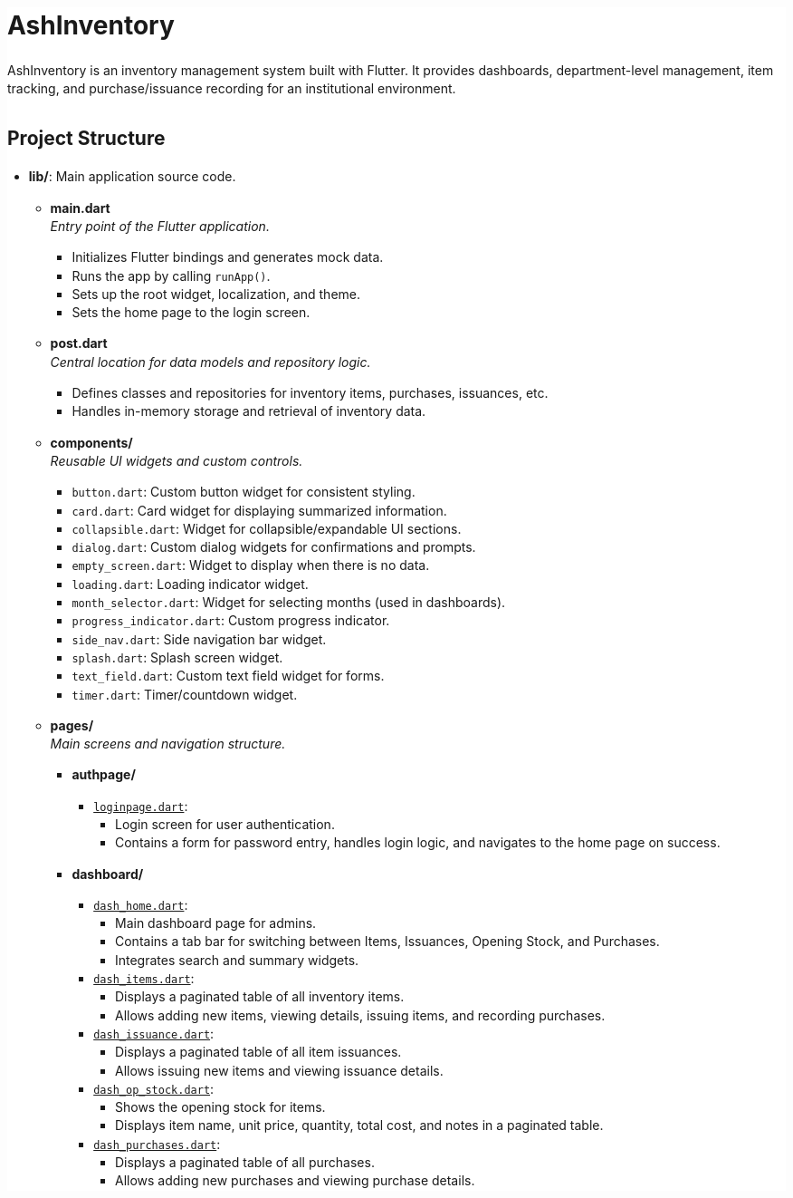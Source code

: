 # AshInventory

AshInventory is an inventory management system built with Flutter. It provides dashboards, department-level management, item tracking, and purchase/issuance recording for an institutional environment.

## Project Structure

- **lib/**: Main application source code.

  - **main.dart**  
    *Entry point of the Flutter application.*  
    - Initializes Flutter bindings and generates mock data.
    - Runs the app by calling `runApp()`.
    - Sets up the root widget, localization, and theme.
    - Sets the home page to the login screen.

  - **post.dart**  
    *Central location for data models and repository logic.*  
    - Defines classes and repositories for inventory items, purchases, issuances, etc.
    - Handles in-memory storage and retrieval of inventory data.

  - **components/**  
    *Reusable UI widgets and custom controls.*  
    - `button.dart`: Custom button widget for consistent styling.
    - `card.dart`: Card widget for displaying summarized information.
    - `collapsible.dart`: Widget for collapsible/expandable UI sections.
    - `dialog.dart`: Custom dialog widgets for confirmations and prompts.
    - `empty_screen.dart`: Widget to display when there is no data.
    - `loading.dart`: Loading indicator widget.
    - `month_selector.dart`: Widget for selecting months (used in dashboards).
    - `progress_indicator.dart`: Custom progress indicator.
    - `side_nav.dart`: Side navigation bar widget.
    - `splash.dart`: Splash screen widget.
    - `text_field.dart`: Custom text field widget for forms.
    - `timer.dart`: Timer/countdown widget.

  - **pages/**  
    *Main screens and navigation structure.*

    - **authpage/**
      - [`loginpage.dart`](lib/pages/authpage/loginpage.dart):  
        - Login screen for user authentication.
        - Contains a form for password entry, handles login logic, and navigates to the home page on success.

    - **dashboard/**
      - [`dash_home.dart`](lib/pages/dashboard/dash_home.dart):  
        - Main dashboard page for admins.
        - Contains a tab bar for switching between Items, Issuances, Opening Stock, and Purchases.
        - Integrates search and summary widgets.
      - [`dash_items.dart`](lib/pages/dashboard/dash_items.dart):  
        - Displays a paginated table of all inventory items.
        - Allows adding new items, viewing details, issuing items, and recording purchases.
      - [`dash_issuance.dart`](lib/pages/dashboard/dash_issuance.dart):  
        - Displays a paginated table of all item issuances.
        - Allows issuing new items and viewing issuance details.
      - [`dash_op_stock.dart`](lib/pages/dashboard/dash_op_stock.dart):  
        - Shows the opening stock for items.
        - Displays item name, unit price, quantity, total cost, and notes in a paginated table.
      - [`dash_purchases.dart`](lib/pages/dashboard/dash_purchases.dart):  
        - Displays a paginated table of all purchases.
        - Allows adding new purchases and viewing purchase details.
